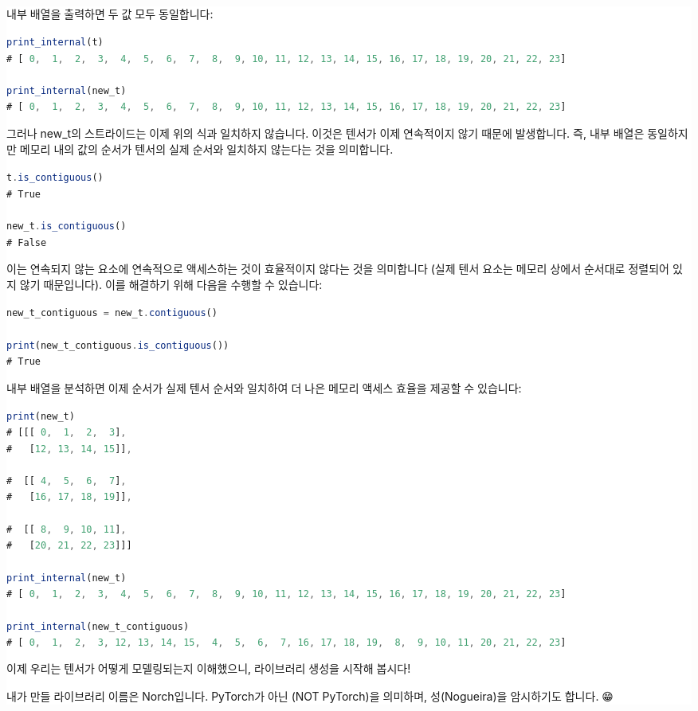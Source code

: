내부 배열을 출력하면 두 값 모두 동일합니다:

```js
print_internal(t)
# [ 0,  1,  2,  3,  4,  5,  6,  7,  8,  9, 10, 11, 12, 13, 14, 15, 16, 17, 18, 19, 20, 21, 22, 23]

print_internal(new_t)
# [ 0,  1,  2,  3,  4,  5,  6,  7,  8,  9, 10, 11, 12, 13, 14, 15, 16, 17, 18, 19, 20, 21, 22, 23]
```

그러나 new_t의 스트라이드는 이제 위의 식과 일치하지 않습니다. 이것은 텐서가 이제 연속적이지 않기 때문에 발생합니다. 즉, 내부 배열은 동일하지만 메모리 내의 값의 순서가 텐서의 실제 순서와 일치하지 않는다는 것을 의미합니다.



```js
t.is_contiguous()
# True

new_t.is_contiguous()
# False
```

이는 연속되지 않는 요소에 연속적으로 액세스하는 것이 효율적이지 않다는 것을 의미합니다 (실제 텐서 요소는 메모리 상에서 순서대로 정렬되어 있지 않기 때문입니다). 이를 해결하기 위해 다음을 수행할 수 있습니다:

```js
new_t_contiguous = new_t.contiguous()

print(new_t_contiguous.is_contiguous())
# True
```

내부 배열을 분석하면 이제 순서가 실제 텐서 순서와 일치하여 더 나은 메모리 액세스 효율을 제공할 수 있습니다:



```js
print(new_t)
# [[[ 0,  1,  2,  3],
#   [12, 13, 14, 15]],

#  [[ 4,  5,  6,  7],
#   [16, 17, 18, 19]],

#  [[ 8,  9, 10, 11],
#   [20, 21, 22, 23]]]

print_internal(new_t)
# [ 0,  1,  2,  3,  4,  5,  6,  7,  8,  9, 10, 11, 12, 13, 14, 15, 16, 17, 18, 19, 20, 21, 22, 23]

print_internal(new_t_contiguous)
# [ 0,  1,  2,  3, 12, 13, 14, 15,  4,  5,  6,  7, 16, 17, 18, 19,  8,  9, 10, 11, 20, 21, 22, 23]
```

이제 우리는 텐서가 어떻게 모델링되는지 이해했으니, 라이브러리 생성을 시작해 봅시다!

내가 만들 라이브러리 이름은 Norch입니다. PyTorch가 아닌 (NOT PyTorch)을 의미하며, 성(Nogueira)을 암시하기도 합니다. 😁
